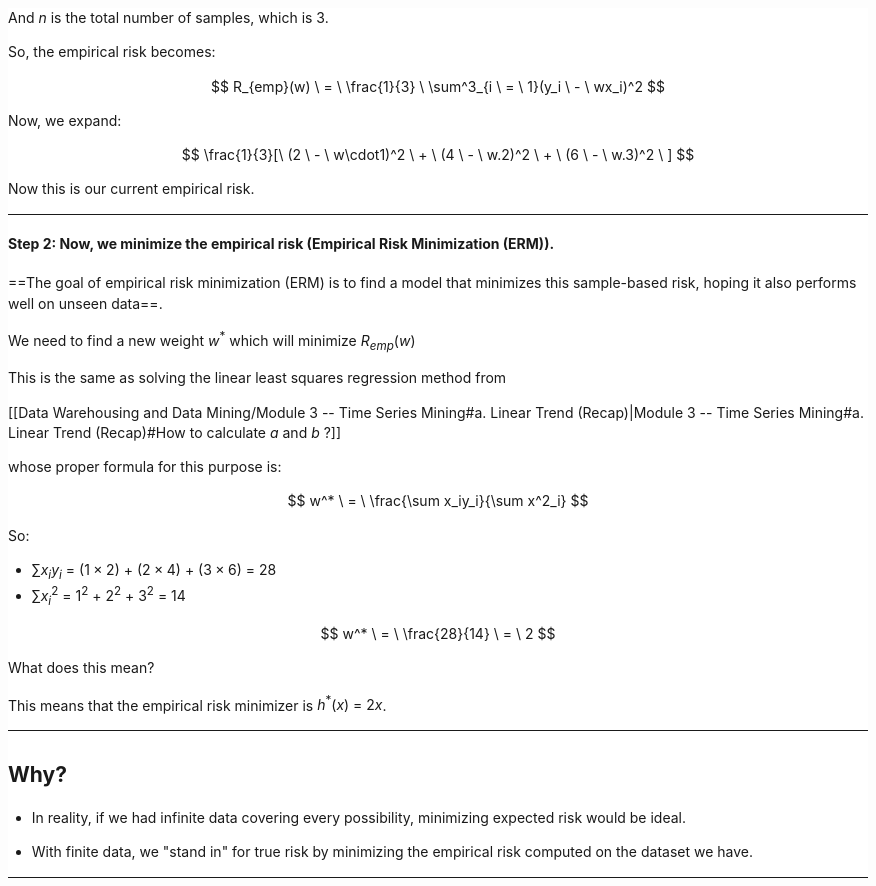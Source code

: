 And $n$ is the total number of samples, which is 3.

So, the empirical risk becomes:

$$
R_{emp}(w) \ = \ \frac{1}{3} \ \sum^3_{i \ = \  1}(y_i \ - \ wx_i)^2
$$


Now, we expand: 

$$
\frac{1}{3}[\ (2 \ - \ w\cdot1)^2 \ + \ (4 \ - \ w.2)^2  \ + \ (6 \ - \ w.3)^2 \ ]
$$

Now this is our current empirical risk.

---
#### Step 2: Now, we minimize the empirical risk (Empirical Risk Minimization (ERM)).

==The goal of empirical risk minimization (ERM) is to find a model that minimizes this sample-based risk, hoping it also performs well on unseen data==.

We need to find a new weight $w^*$ which will minimize $R_{emp}(w)$

This is the same as solving the linear least squares regression method from 

[[Data Warehousing and Data Mining/Module 3 -- Time Series Mining#a. Linear Trend (Recap)\|Module 3 -- Time Series Mining#a. Linear Trend (Recap)#How to calculate $a$ and $b$ ?]] 

whose proper formula for this purpose is:

$$
w^* \ = \ \frac{\sum x_iy_i}{\sum x^2_i}
$$

So:

- $\sum x_iy_i \ = \ (1\times2) \ + \ (2\times4) \ + \ (3\times6) \ = \ 28$
- $\sum x^2_i \ = \ 1^2 \ + \ 2^2 \ + \ 3^2 \ = \ 14$

$$
w^* \ = \ \frac{28}{14} \ = \ 2
$$

What does this mean?

This means that the empirical risk minimizer is $h^*(x) \ = \ 2x$. 

---
## **Why?**

- In reality, if we had infinite data covering every possibility, minimizing expected risk would be ideal.
    
- With finite data, we "stand in" for true risk by minimizing the empirical risk computed on the dataset we have.

---